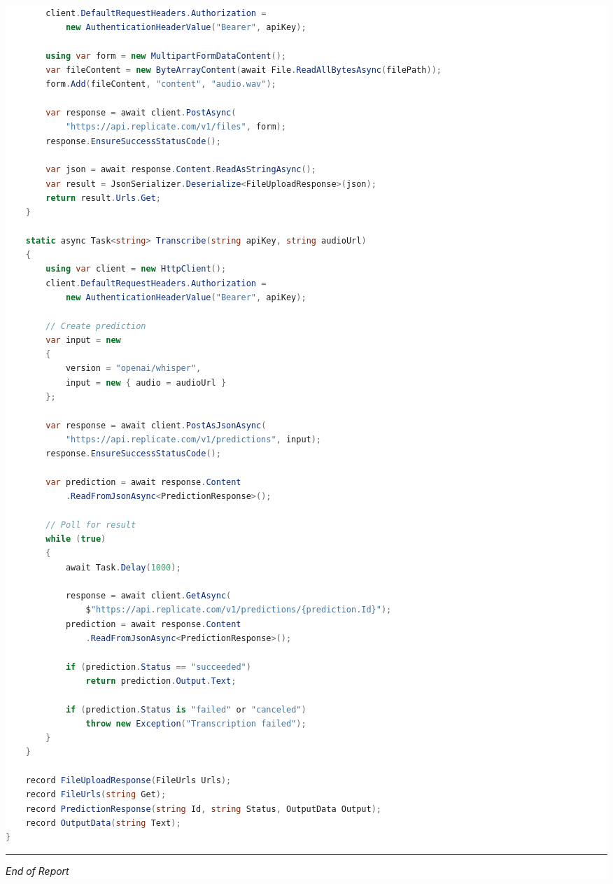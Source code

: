 ```csharp
        client.DefaultRequestHeaders.Authorization =
            new AuthenticationHeaderValue("Bearer", apiKey);

        using var form = new MultipartFormDataContent();
        var fileContent = new ByteArrayContent(await File.ReadAllBytesAsync(filePath));
        form.Add(fileContent, "content", "audio.wav");

        var response = await client.PostAsync(
            "https://api.replicate.com/v1/files", form);
        response.EnsureSuccessStatusCode();

        var json = await response.Content.ReadAsStringAsync();
        var result = JsonSerializer.Deserialize<FileUploadResponse>(json);
        return result.Urls.Get;
    }

    static async Task<string> Transcribe(string apiKey, string audioUrl)
    {
        using var client = new HttpClient();
        client.DefaultRequestHeaders.Authorization =
            new AuthenticationHeaderValue("Bearer", apiKey);

        // Create prediction
        var input = new
        {
            version = "openai/whisper",
            input = new { audio = audioUrl }
        };

        var response = await client.PostAsJsonAsync(
            "https://api.replicate.com/v1/predictions", input);
        response.EnsureSuccessStatusCode();

        var prediction = await response.Content
            .ReadFromJsonAsync<PredictionResponse>();

        // Poll for result
        while (true)
        {
            await Task.Delay(1000);

            response = await client.GetAsync(
                $"https://api.replicate.com/v1/predictions/{prediction.Id}");
            prediction = await response.Content
                .ReadFromJsonAsync<PredictionResponse>();

            if (prediction.Status == "succeeded")
                return prediction.Output.Text;

            if (prediction.Status is "failed" or "canceled")
                throw new Exception("Transcription failed");
        }
    }

    record FileUploadResponse(FileUrls Urls);
    record FileUrls(string Get);
    record PredictionResponse(string Id, string Status, OutputData Output);
    record OutputData(string Text);
}
```

---

*End of Report*
